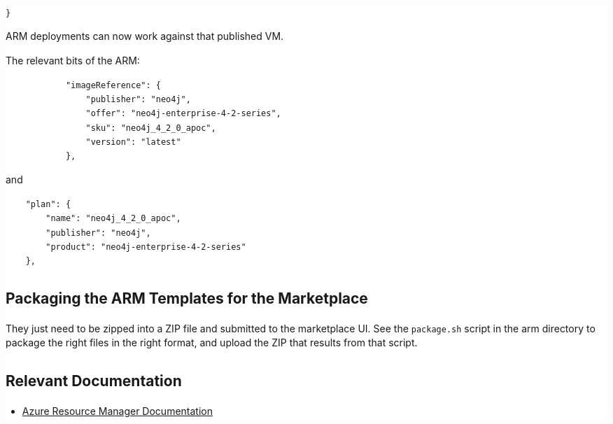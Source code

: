 ```
}
```

ARM deployments can now work against that published VM.

The relevant bits of the ARM:

```
			"imageReference": {
                "publisher": "neo4j",
                "offer": "neo4j-enterprise-4-2-series",
                "sku": "neo4j_4_2_0_apoc",
                "version": "latest"
			},
```

and

```
    "plan": {
        "name": "neo4j_4_2_0_apoc",
        "publisher": "neo4j",
        "product": "neo4j-enterprise-4-2-series"
    },
```

## Packaging the ARM Templates for the Marketplace

They just need to be zipped into a ZIP file and submitted to the marketplace
UI.  See the `package.sh` script in the arm directory to package the right
files in the right format, and upload the ZIP that results from that script.

## Relevant Documentation

- [Azure Resource Manager Documentation](https://docs.microsoft.com/en-us/azure/azure-resource-manager/)
